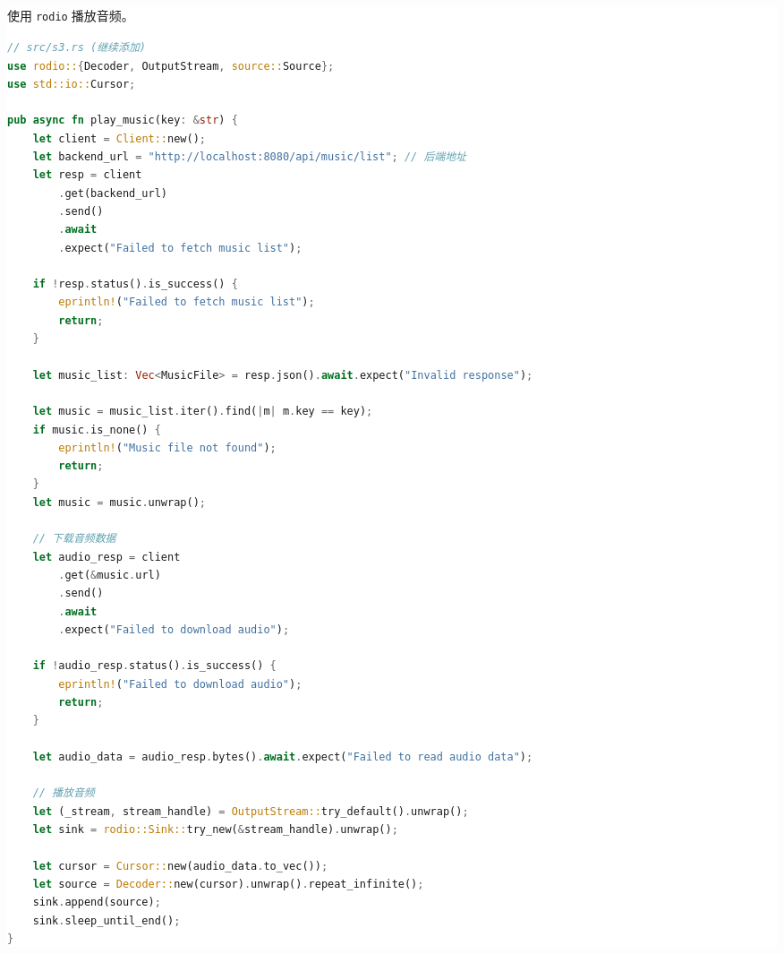 使用 `rodio` 播放音频。

```rust
// src/s3.rs (继续添加)
use rodio::{Decoder, OutputStream, source::Source};
use std::io::Cursor;

pub async fn play_music(key: &str) {
    let client = Client::new();
    let backend_url = "http://localhost:8080/api/music/list"; // 后端地址
    let resp = client
        .get(backend_url)
        .send()
        .await
        .expect("Failed to fetch music list");

    if !resp.status().is_success() {
        eprintln!("Failed to fetch music list");
        return;
    }

    let music_list: Vec<MusicFile> = resp.json().await.expect("Invalid response");

    let music = music_list.iter().find(|m| m.key == key);
    if music.is_none() {
        eprintln!("Music file not found");
        return;
    }
    let music = music.unwrap();

    // 下载音频数据
    let audio_resp = client
        .get(&music.url)
        .send()
        .await
        .expect("Failed to download audio");

    if !audio_resp.status().is_success() {
        eprintln!("Failed to download audio");
        return;
    }

    let audio_data = audio_resp.bytes().await.expect("Failed to read audio data");

    // 播放音频
    let (_stream, stream_handle) = OutputStream::try_default().unwrap();
    let sink = rodio::Sink::try_new(&stream_handle).unwrap();

    let cursor = Cursor::new(audio_data.to_vec());
    let source = Decoder::new(cursor).unwrap().repeat_infinite();
    sink.append(source);
    sink.sleep_until_end();
}
```
